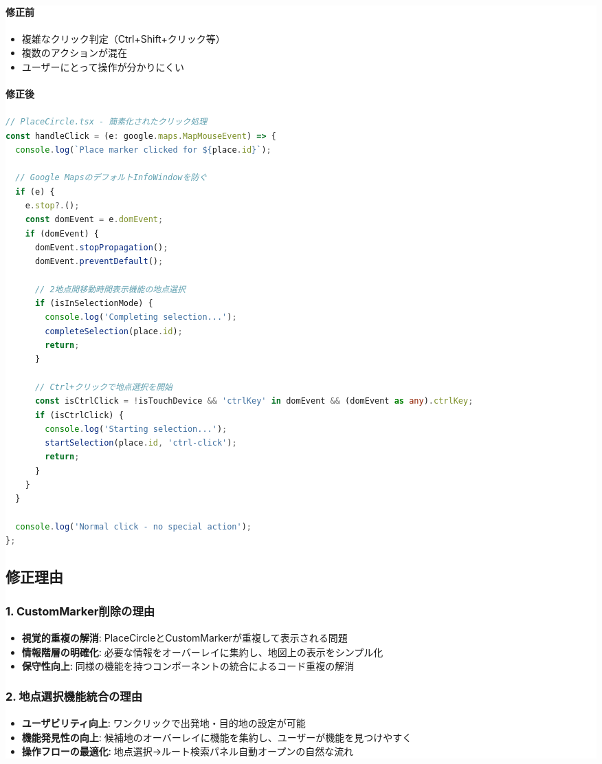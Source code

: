 #### 修正前
- 複雑なクリック判定（Ctrl+Shift+クリック等）
- 複数のアクションが混在
- ユーザーにとって操作が分かりにくい

#### 修正後
```typescript
// PlaceCircle.tsx - 簡素化されたクリック処理
const handleClick = (e: google.maps.MapMouseEvent) => {
  console.log(`Place marker clicked for ${place.id}`);
  
  // Google MapsのデフォルトInfoWindowを防ぐ
  if (e) {
    e.stop?.();
    const domEvent = e.domEvent;
    if (domEvent) {
      domEvent.stopPropagation();
      domEvent.preventDefault();
      
      // 2地点間移動時間表示機能の地点選択
      if (isInSelectionMode) {
        console.log('Completing selection...');
        completeSelection(place.id);
        return;
      }
      
      // Ctrl+クリックで地点選択を開始
      const isCtrlClick = !isTouchDevice && 'ctrlKey' in domEvent && (domEvent as any).ctrlKey;
      if (isCtrlClick) {
        console.log('Starting selection...');
        startSelection(place.id, 'ctrl-click');
        return;
      }
    }
  }
  
  console.log('Normal click - no special action');
};
```

## 修正理由

### 1. CustomMarker削除の理由
- **視覚的重複の解消**: PlaceCircleとCustomMarkerが重複して表示される問題
- **情報階層の明確化**: 必要な情報をオーバーレイに集約し、地図上の表示をシンプル化
- **保守性向上**: 同様の機能を持つコンポーネントの統合によるコード重複の解消

### 2. 地点選択機能統合の理由
- **ユーザビリティ向上**: ワンクリックで出発地・目的地の設定が可能
- **機能発見性の向上**: 候補地のオーバーレイに機能を集約し、ユーザーが機能を見つけやすく
- **操作フローの最適化**: 地点選択→ルート検索パネル自動オープンの自然な流れ

